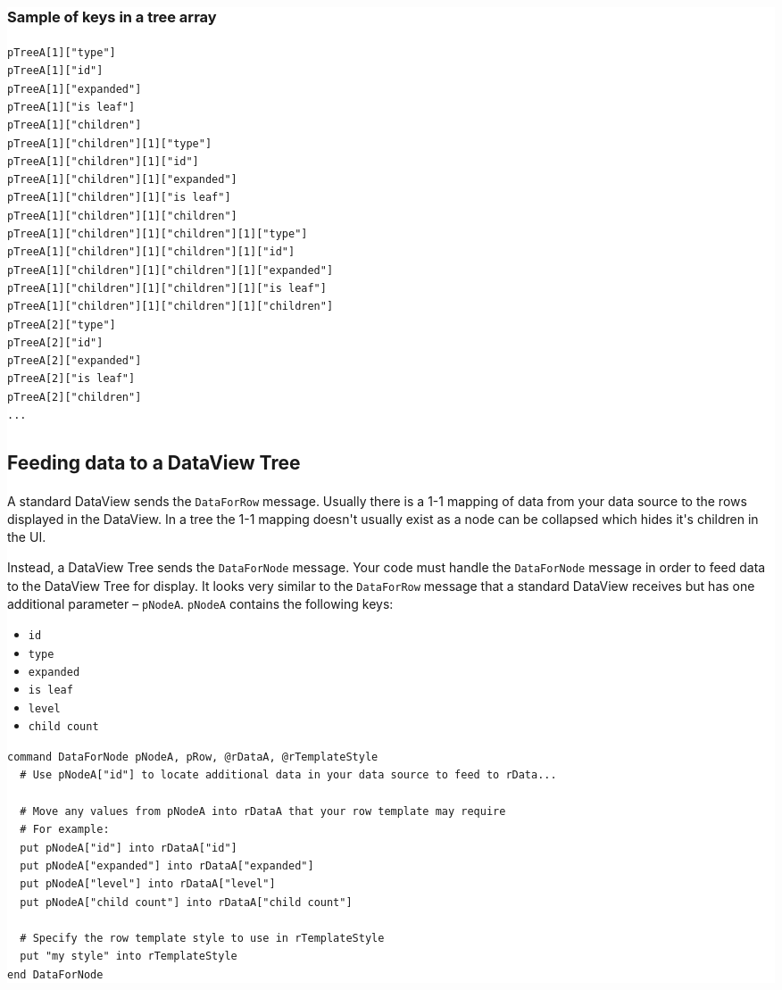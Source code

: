 ### Sample of keys in a tree array

```
pTreeA[1]["type"]
pTreeA[1]["id"]
pTreeA[1]["expanded"]
pTreeA[1]["is leaf"]
pTreeA[1]["children"]
pTreeA[1]["children"][1]["type"]
pTreeA[1]["children"][1]["id"]
pTreeA[1]["children"][1]["expanded"]
pTreeA[1]["children"][1]["is leaf"]
pTreeA[1]["children"][1]["children"]
pTreeA[1]["children"][1]["children"][1]["type"]
pTreeA[1]["children"][1]["children"][1]["id"]
pTreeA[1]["children"][1]["children"][1]["expanded"]
pTreeA[1]["children"][1]["children"][1]["is leaf"]
pTreeA[1]["children"][1]["children"][1]["children"]
pTreeA[2]["type"]
pTreeA[2]["id"]
pTreeA[2]["expanded"]
pTreeA[2]["is leaf"]
pTreeA[2]["children"]
...
```

## Feeding data to a DataView Tree

A standard DataView sends the `DataForRow` message. Usually there is a 1-1 mapping of data from your data source to the rows displayed in the DataView. In a tree the 1-1 mapping doesn't usually exist as a node can be collapsed which hides it's children in the UI.

Instead, a DataView Tree sends the `DataForNode` message. Your code must handle the `DataForNode` message in order to feed data to the DataView Tree for display. It looks very similar to the `DataForRow` message that a standard DataView receives but has one additional parameter – `pNodeA`. `pNodeA` contains the following keys:

- `id`
- `type`
- `expanded`
- `is leaf`
- `level`
- `child count`

```
command DataForNode pNodeA, pRow, @rDataA, @rTemplateStyle
  # Use pNodeA["id"] to locate additional data in your data source to feed to rData...

  # Move any values from pNodeA into rDataA that your row template may require
  # For example:
  put pNodeA["id"] into rDataA["id"]
  put pNodeA["expanded"] into rDataA["expanded"]
  put pNodeA["level"] into rDataA["level"]
  put pNodeA["child count"] into rDataA["child count"]

  # Specify the row template style to use in rTemplateStyle
  put "my style" into rTemplateStyle
end DataForNode
```
